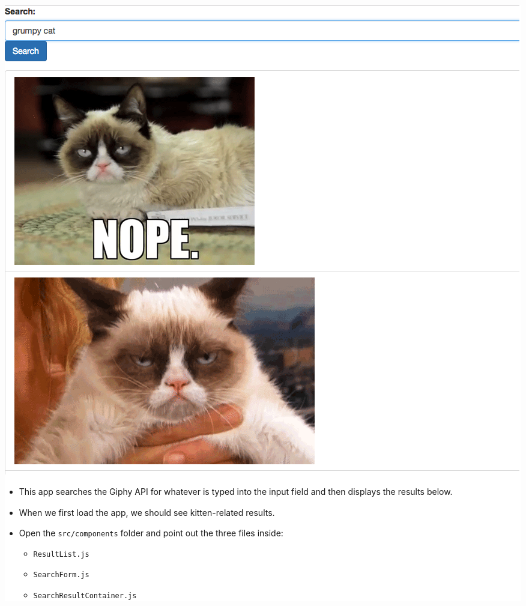   ![Giphy Demo](images/03-Giphy-Demo.png)

  * This app searches the Giphy API for whatever is typed into the input field and then displays the results below.

  * When we first load the app, we should see kitten-related results.

* Open the `src/components` folder and point out the three files inside:

  * `ResultList.js`

  * `SearchForm.js`

  * `SearchResultContainer.js`
